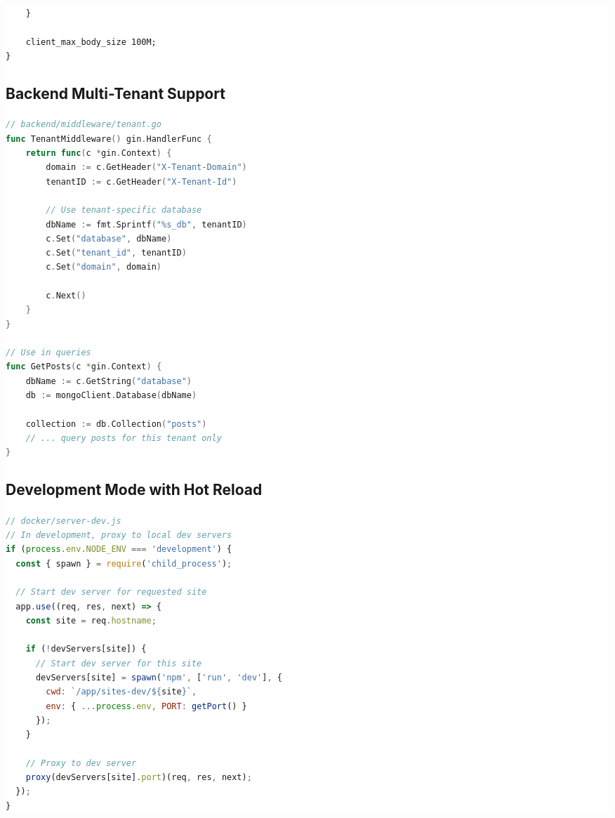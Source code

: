 ```nginx
    }
    
    client_max_body_size 100M;
}
```

## Backend Multi-Tenant Support

```go
// backend/middleware/tenant.go
func TenantMiddleware() gin.HandlerFunc {
    return func(c *gin.Context) {
        domain := c.GetHeader("X-Tenant-Domain")
        tenantID := c.GetHeader("X-Tenant-Id")
        
        // Use tenant-specific database
        dbName := fmt.Sprintf("%s_db", tenantID)
        c.Set("database", dbName)
        c.Set("tenant_id", tenantID)
        c.Set("domain", domain)
        
        c.Next()
    }
}

// Use in queries
func GetPosts(c *gin.Context) {
    dbName := c.GetString("database")
    db := mongoClient.Database(dbName)
    
    collection := db.Collection("posts")
    // ... query posts for this tenant only
}
```

## Development Mode with Hot Reload

```javascript
// docker/server-dev.js
// In development, proxy to local dev servers
if (process.env.NODE_ENV === 'development') {
  const { spawn } = require('child_process');
  
  // Start dev server for requested site
  app.use((req, res, next) => {
    const site = req.hostname;
    
    if (!devServers[site]) {
      // Start dev server for this site
      devServers[site] = spawn('npm', ['run', 'dev'], {
        cwd: `/app/sites-dev/${site}`,
        env: { ...process.env, PORT: getPort() }
      });
    }
    
    // Proxy to dev server
    proxy(devServers[site].port)(req, res, next);
  });
}
```
